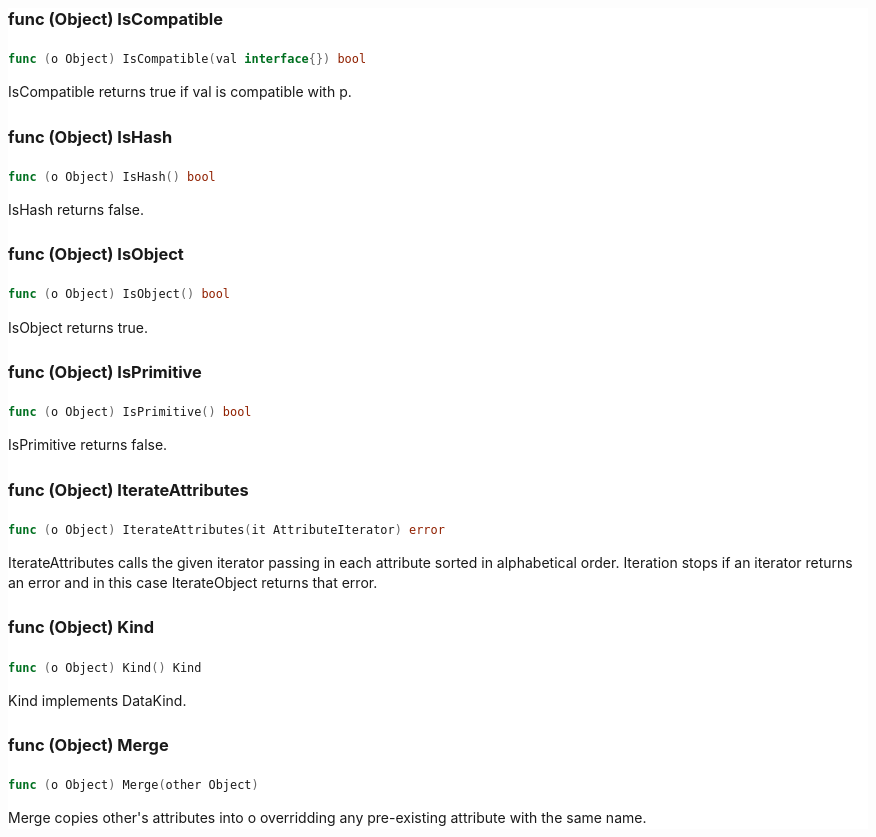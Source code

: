 

### func (Object) IsCompatible
``` go
func (o Object) IsCompatible(val interface{}) bool
```
IsCompatible returns true if val is compatible with p.



### func (Object) IsHash
``` go
func (o Object) IsHash() bool
```
IsHash returns false.



### func (Object) IsObject
``` go
func (o Object) IsObject() bool
```
IsObject returns true.



### func (Object) IsPrimitive
``` go
func (o Object) IsPrimitive() bool
```
IsPrimitive returns false.



### func (Object) IterateAttributes
``` go
func (o Object) IterateAttributes(it AttributeIterator) error
```
IterateAttributes calls the given iterator passing in each attribute sorted in alphabetical order.
Iteration stops if an iterator returns an error and in this case IterateObject returns that
error.



### func (Object) Kind
``` go
func (o Object) Kind() Kind
```
Kind implements DataKind.



### func (Object) Merge
``` go
func (o Object) Merge(other Object)
```
Merge copies other's attributes into o overridding any pre-existing attribute with the same name.
